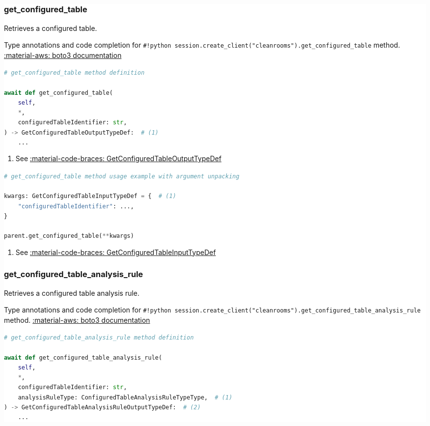 ### get\_configured\_table

Retrieves a configured table.

Type annotations and code completion for `#!python session.create_client("cleanrooms").get_configured_table` method.
[:material-aws: boto3 documentation](https://boto3.amazonaws.com/v1/documentation/api/latest/reference/services/cleanrooms/client/get_configured_table.html)

```python
# get_configured_table method definition

await def get_configured_table(
    self,
    *,
    configuredTableIdentifier: str,
) -> GetConfiguredTableOutputTypeDef:  # (1)
    ...
```

1. See [:material-code-braces: GetConfiguredTableOutputTypeDef](./type_defs.md#getconfiguredtableoutputtypedef)


```python
# get_configured_table method usage example with argument unpacking

kwargs: GetConfiguredTableInputTypeDef = {  # (1)
    "configuredTableIdentifier": ...,
}

parent.get_configured_table(**kwargs)
```

1. See [:material-code-braces: GetConfiguredTableInputTypeDef](./type_defs.md#getconfiguredtableinputtypedef)

### get\_configured\_table\_analysis\_rule

Retrieves a configured table analysis rule.

Type annotations and code completion for `#!python session.create_client("cleanrooms").get_configured_table_analysis_rule` method.
[:material-aws: boto3 documentation](https://boto3.amazonaws.com/v1/documentation/api/latest/reference/services/cleanrooms/client/get_configured_table_analysis_rule.html)

```python
# get_configured_table_analysis_rule method definition

await def get_configured_table_analysis_rule(
    self,
    *,
    configuredTableIdentifier: str,
    analysisRuleType: ConfiguredTableAnalysisRuleTypeType,  # (1)
) -> GetConfiguredTableAnalysisRuleOutputTypeDef:  # (2)
    ...
```
